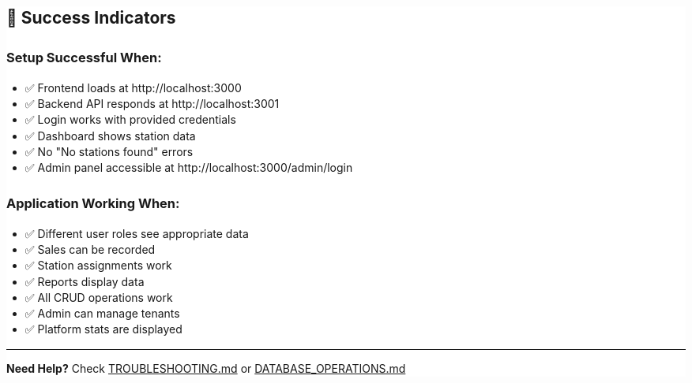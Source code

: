 ## 🎉 Success Indicators

### Setup Successful When:
- ✅ Frontend loads at http://localhost:3000
- ✅ Backend API responds at http://localhost:3001
- ✅ Login works with provided credentials
- ✅ Dashboard shows station data
- ✅ No "No stations found" errors
- ✅ Admin panel accessible at http://localhost:3000/admin/login

### Application Working When:
- ✅ Different user roles see appropriate data
- ✅ Sales can be recorded
- ✅ Station assignments work
- ✅ Reports display data
- ✅ All CRUD operations work
- ✅ Admin can manage tenants
- ✅ Platform stats are displayed

---

**Need Help?** Check [TROUBLESHOOTING.md](TROUBLESHOOTING.md) or [DATABASE_OPERATIONS.md](DATABASE_OPERATIONS.md)